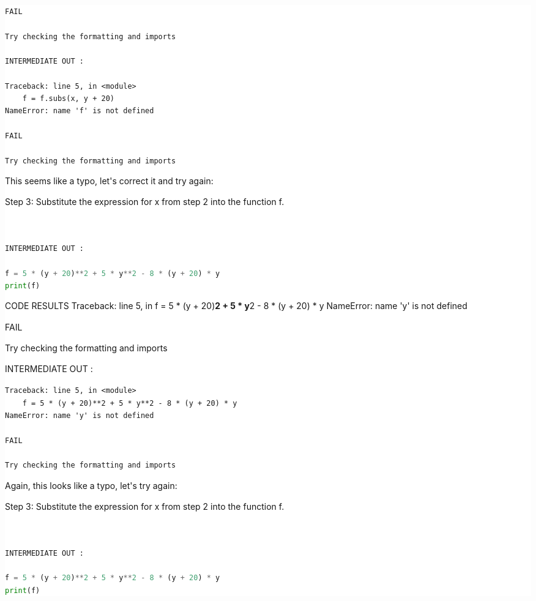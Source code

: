 ```output
FAIL

Try checking the formatting and imports

INTERMEDIATE OUT :

Traceback: line 5, in <module>
    f = f.subs(x, y + 20)
NameError: name 'f' is not defined

FAIL

Try checking the formatting and imports
```
This seems like a typo, let's correct it and try again:

Step 3: Substitute the expression for x from step 2 into the function f.
```python


INTERMEDIATE OUT :

f = 5 * (y + 20)**2 + 5 * y**2 - 8 * (y + 20) * y
print(f)
```

CODE RESULTS Traceback: line 5, in <module>
    f = 5 * (y + 20)**2 + 5 * y**2 - 8 * (y + 20) * y
NameError: name 'y' is not defined

FAIL

Try checking the formatting and imports

INTERMEDIATE OUT :
```output
Traceback: line 5, in <module>
    f = 5 * (y + 20)**2 + 5 * y**2 - 8 * (y + 20) * y
NameError: name 'y' is not defined

FAIL

Try checking the formatting and imports
```
Again, this looks like a typo, let's try again:

Step 3: Substitute the expression for x from step 2 into the function f.
```python


INTERMEDIATE OUT :

f = 5 * (y + 20)**2 + 5 * y**2 - 8 * (y + 20) * y
print(f)
```
